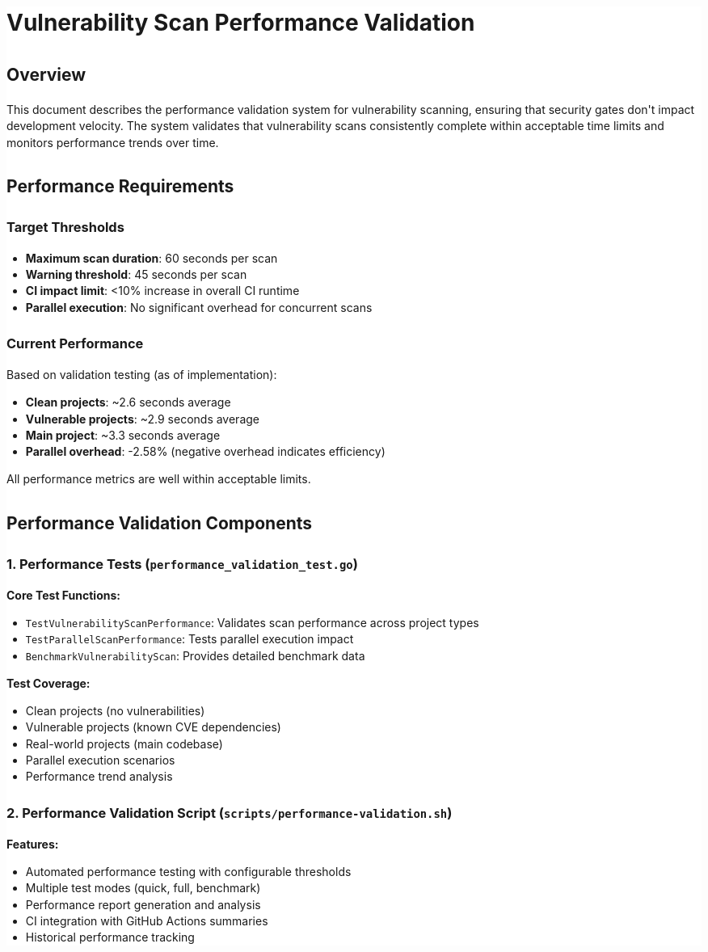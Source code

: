 # Vulnerability Scan Performance Validation

## Overview

This document describes the performance validation system for vulnerability scanning, ensuring that security gates don't impact development velocity. The system validates that vulnerability scans consistently complete within acceptable time limits and monitors performance trends over time.

## Performance Requirements

### Target Thresholds
- **Maximum scan duration**: 60 seconds per scan
- **Warning threshold**: 45 seconds per scan  
- **CI impact limit**: <10% increase in overall CI runtime
- **Parallel execution**: No significant overhead for concurrent scans

### Current Performance
Based on validation testing (as of implementation):
- **Clean projects**: ~2.6 seconds average
- **Vulnerable projects**: ~2.9 seconds average  
- **Main project**: ~3.3 seconds average
- **Parallel overhead**: -2.58% (negative overhead indicates efficiency)

All performance metrics are well within acceptable limits.

## Performance Validation Components

### 1. Performance Tests (`performance_validation_test.go`)

**Core Test Functions:**
- `TestVulnerabilityScanPerformance`: Validates scan performance across project types
- `TestParallelScanPerformance`: Tests parallel execution impact  
- `BenchmarkVulnerabilityScan`: Provides detailed benchmark data

**Test Coverage:**
- Clean projects (no vulnerabilities)
- Vulnerable projects (known CVE dependencies)
- Real-world projects (main codebase)
- Parallel execution scenarios
- Performance trend analysis

### 2. Performance Validation Script (`scripts/performance-validation.sh`)

**Features:**
- Automated performance testing with configurable thresholds
- Multiple test modes (quick, full, benchmark)
- Performance report generation and analysis
- CI integration with GitHub Actions summaries
- Historical performance tracking
